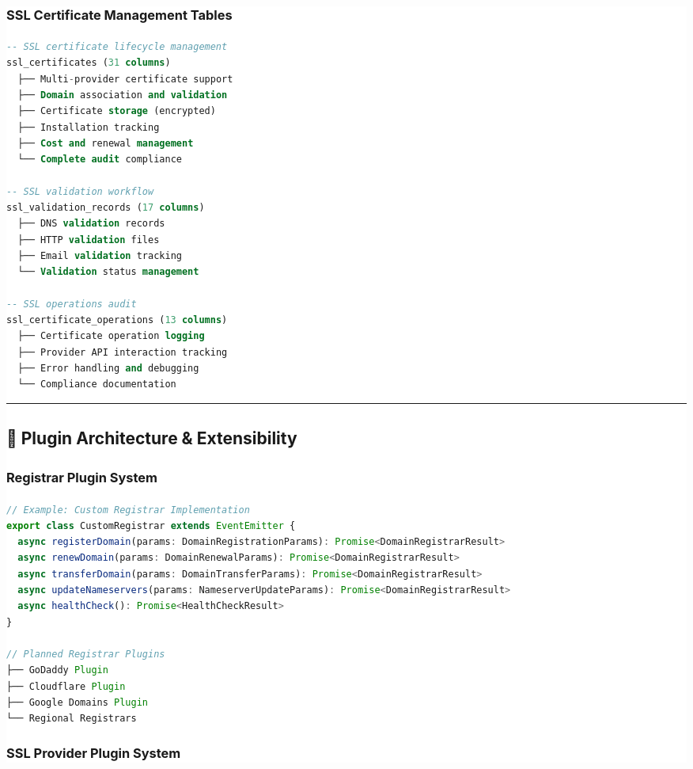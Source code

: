 ### **SSL Certificate Management Tables**

```sql
-- SSL certificate lifecycle management
ssl_certificates (31 columns)
  ├── Multi-provider certificate support
  ├── Domain association and validation
  ├── Certificate storage (encrypted)
  ├── Installation tracking
  ├── Cost and renewal management
  └── Complete audit compliance

-- SSL validation workflow
ssl_validation_records (17 columns)
  ├── DNS validation records
  ├── HTTP validation files
  ├── Email validation tracking
  └── Validation status management

-- SSL operations audit
ssl_certificate_operations (13 columns)
  ├── Certificate operation logging
  ├── Provider API interaction tracking
  ├── Error handling and debugging
  └── Compliance documentation
```

---

## 🔌 **Plugin Architecture & Extensibility**

### **Registrar Plugin System**

```typescript
// Example: Custom Registrar Implementation
export class CustomRegistrar extends EventEmitter {
  async registerDomain(params: DomainRegistrationParams): Promise<DomainRegistrarResult>
  async renewDomain(params: DomainRenewalParams): Promise<DomainRegistrarResult>
  async transferDomain(params: DomainTransferParams): Promise<DomainRegistrarResult>
  async updateNameservers(params: NameserverUpdateParams): Promise<DomainRegistrarResult>
  async healthCheck(): Promise<HealthCheckResult>
}

// Planned Registrar Plugins
├── GoDaddy Plugin
├── Cloudflare Plugin  
├── Google Domains Plugin
└── Regional Registrars
```

### **SSL Provider Plugin System**
